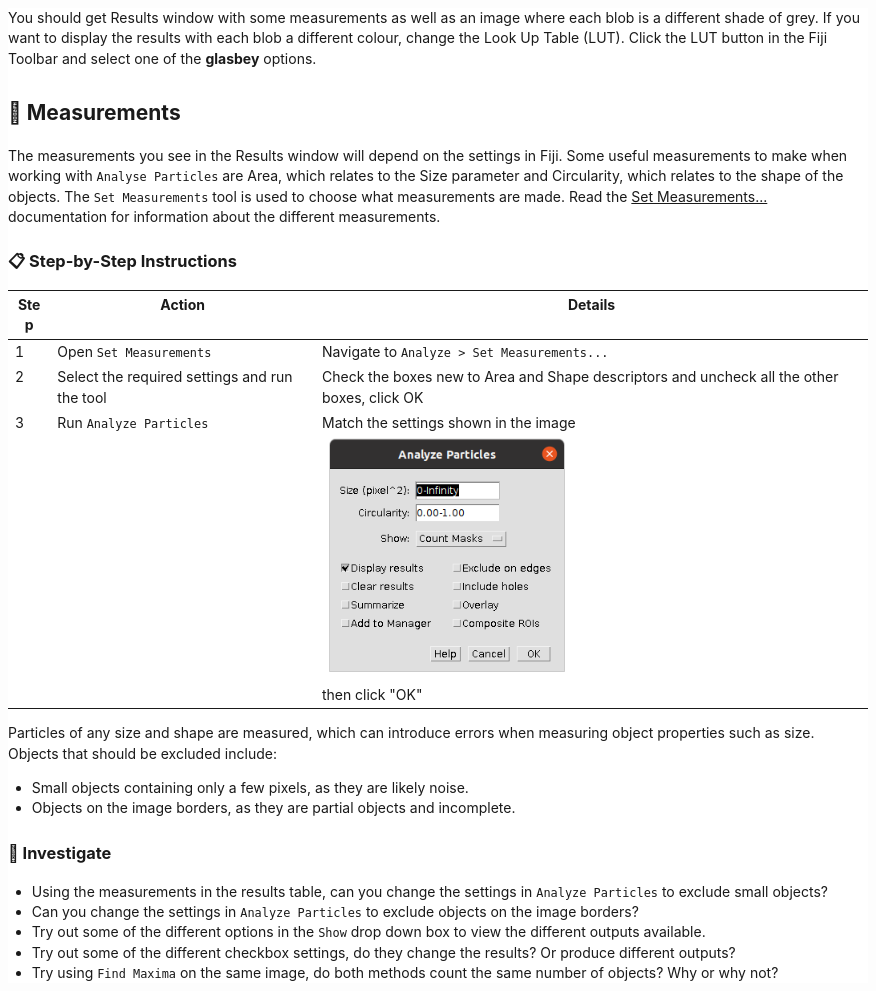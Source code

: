 You should get Results window with some measurements as well as an image where each blob is a different shade of grey. If you want to display the results with each blob a different colour, change the Look Up Table (LUT). Click the LUT button in the Fiji Toolbar and select one of the **glasbey** options.

## 📐 Measurements

The measurements you see in the Results window will depend on the settings in Fiji. Some useful measurements to make when working with `Analyse Particles` are Area, which relates to the Size parameter and Circularity, which relates to the shape of the objects. The `Set Measurements` tool is used to choose what measurements are made. Read the [Set Measurements...](https://imagej.net/ij/docs/menus/analyze.html#set) documentation for information about the different measurements.

### 📋 Step-by-Step Instructions

| Step  | Action | Details |
|-------|-----------|------------|
| 1     | Open `Set Measurements` | Navigate to `Analyze > Set Measurements...` |
| 2     | Select the required settings and run the tool | Check the boxes new to Area and Shape descriptors and uncheck all the other boxes, click OK |
| 3     | Run `Analyze Particles` | Match the settings shown in the image <br> <img src="AnalyzeParticles_measure.png" alt="analyze particles" width="250"/> <br> then click "OK"

Particles of any size and shape are measured, which can introduce errors when measuring object properties such as size. Objects that should be excluded include:
- Small objects containing only a few pixels, as they are likely noise.
- Objects on the image borders, as they are partial objects and incomplete.

### 🤔 Investigate
- Using the measurements in the results table, can you change the settings in `Analyze Particles` to exclude small objects?
- Can you change the settings in `Analyze Particles` to exclude objects on the image borders?
- Try out some of the different options in the `Show` drop down box to view the different outputs available.
- Try out some of the different checkbox settings, do they change the results? Or produce different outputs?
- Try using `Find Maxima` on the same image, do both methods count the same number of objects? Why or why not?
  